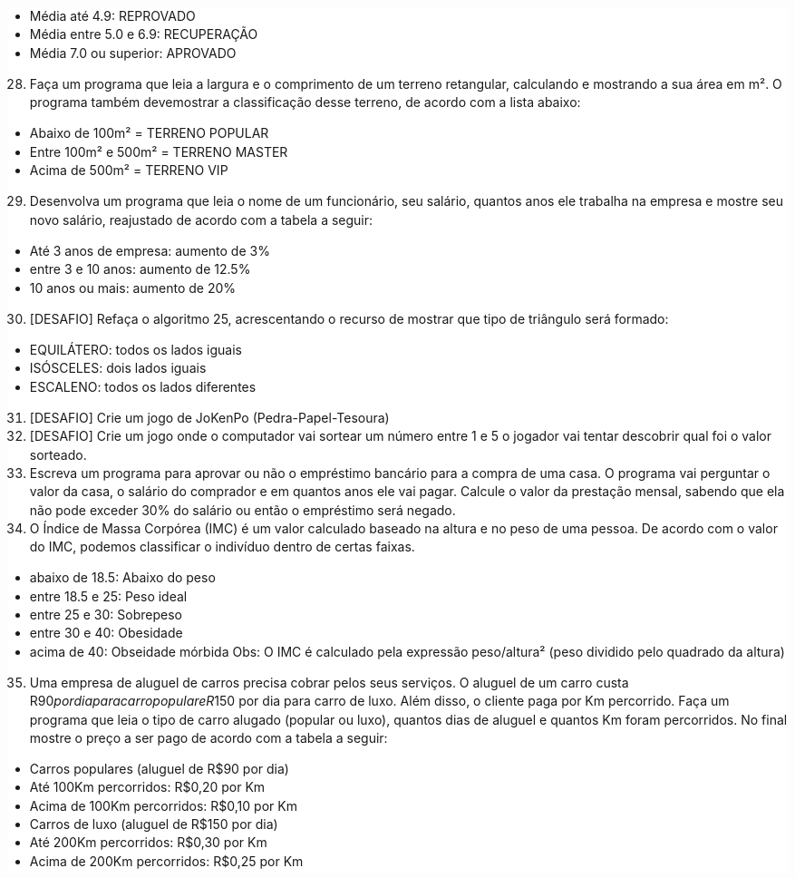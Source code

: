 - Média até 4.9: REPROVADO
- Média entre 5.0 e 6.9: RECUPERAÇÃO
- Média 7.0 ou superior: APROVADO

28. Faça um programa que leia a largura e o comprimento de um terreno
    retangular, calculando e mostrando a sua área em m². O programa também
    devemostrar a classificação desse terreno, de acordo com a lista abaixo:

- Abaixo de 100m² = TERRENO POPULAR
- Entre 100m² e 500m² = TERRENO MASTER
- Acima de 500m² = TERRENO VIP

29. Desenvolva um programa que leia o nome de um funcionário, seu salário,
    quantos anos ele trabalha na empresa e mostre seu novo salário, reajustado de
    acordo com a tabela a seguir:

- Até 3 anos de empresa: aumento de 3%
- entre 3 e 10 anos: aumento de 12.5%
- 10 anos ou mais: aumento de 20%

30. [DESAFIO] Refaça o algoritmo 25, acrescentando o recurso de mostrar que tipo
    de triângulo será formado:

- EQUILÁTERO: todos os lados iguais
- ISÓSCELES: dois lados iguais
- ESCALENO: todos os lados diferentes

31. [DESAFIO] Crie um jogo de JoKenPo (Pedra-Papel-Tesoura)
32. [DESAFIO] Crie um jogo onde o computador vai sortear um número entre 1 e 5 o
    jogador vai tentar descobrir qual foi o valor sorteado.
33. Escreva um programa para aprovar ou não o empréstimo bancário para a compra
    de uma casa. O programa vai perguntar o valor da casa, o salário do comprador e
    em quantos anos ele vai pagar. Calcule o valor da prestação mensal, sabendo que
    ela não pode exceder 30% do salário ou então o empréstimo será negado.
34. O Índice de Massa Corpórea (IMC) é um valor calculado baseado na altura e no
    peso de uma pessoa. De acordo com o valor do IMC, podemos classificar o
    indivíduo dentro de certas faixas.

- abaixo de 18.5: Abaixo do peso
- entre 18.5 e 25: Peso ideal
- entre 25 e 30: Sobrepeso
- entre 30 e 40: Obesidade
- acima de 40: Obseidade mórbida
  Obs: O IMC é calculado pela expressão peso/altura² (peso dividido pelo quadrado
  da altura)

35. Uma empresa de aluguel de carros precisa cobrar pelos seus serviços. O
    aluguel de um carro custa R$90 por dia para carro popular e R$150 por dia para
    carro de luxo. Além disso, o cliente paga por Km percorrido. Faça um programa
    que leia o tipo de carro alugado (popular ou luxo), quantos dias de aluguel e
    quantos Km foram percorridos. No final mostre o preço a ser pago de acordo com a
    tabela a seguir:

- Carros populares (aluguel de R$90 por dia)
- Até 100Km percorridos: R$0,20 por Km
- Acima de 100Km percorridos: R$0,10 por Km
- Carros de luxo (aluguel de R$150 por dia)
- Até 200Km percorridos: R$0,30 por Km
- Acima de 200Km percorridos: R$0,25 por Km
